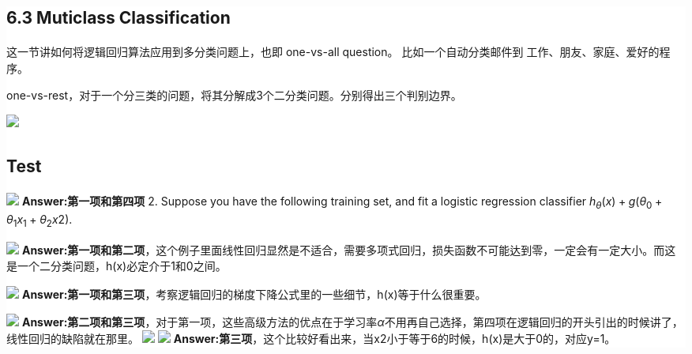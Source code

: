 ## 6.3 Muticlass Classification
这一节讲如何将逻辑回归算法应用到多分类问题上，也即 one-vs-all question。
比如一个自动分类邮件到 工作、朋友、家庭、爱好的程序。

one-vs-rest，对于一个分三类的问题，将其分解成3个二分类问题。分别得出三个判别边界。

![](https://i.loli.net/2020/03/10/Y2oRwWNJMebZA3t.png)
## Test
![](https://i.loli.net/2020/03/10/PgA2F8lrSevT7IX.png)
**Answer:第一项和第四项**
2. Suppose you have the following training set, and fit a logistic regression classifier $h_\theta(x) +g(\theta_0+\theta_1x_1+\theta_2x2)$.

![](https://i.loli.net/2020/03/10/QGISbJOPox94hlA.png)
**Answer:第一项和第二项**，这个例子里面线性回归显然是不适合，需要多项式回归，损失函数不可能达到零，一定会有一定大小。而这是一个二分类问题，h(x)必定介于1和0之间。

![](https://i.loli.net/2020/03/10/dFayDtIo5uhw8SH.png)
**Answer:第一项和第三项**，考察逻辑回归的梯度下降公式里的一些细节，h(x)等于什么很重要。

![](https://i.loli.net/2020/03/10/Yad7munV34MQCIl.png)
**Answer:第二项和第三项**，对于第一项，这些高级方法的优点在于学习率$\alpha$不用再自己选择，第四项在逻辑回归的开头引出的时候讲了，线性回归的缺陷就在那里。
![](https://i.loli.net/2020/03/10/5EWTpLO1dvbsmfZ.png)
![](https://i.loli.net/2020/03/10/FHfw9iVpeSQGLNn.png)
**Answer:第三项**，这个比较好看出来，当x2小于等于6的时候，h(x)是大于0的，对应y=1。
